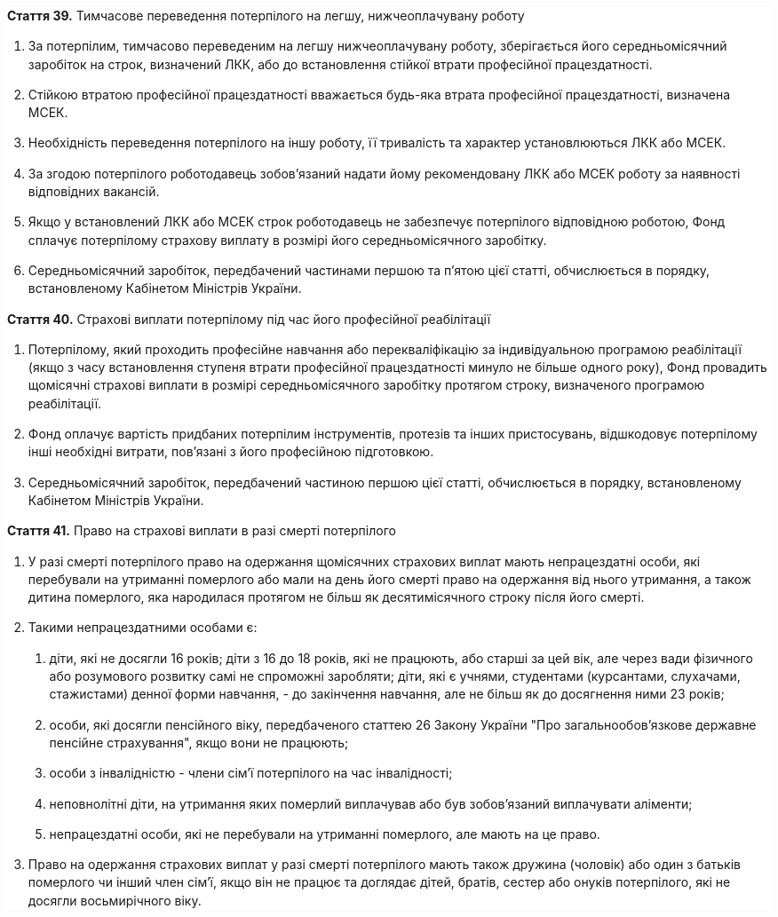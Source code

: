**Стаття 39.** Тимчасове переведення потерпілого на легшу, нижчеоплачувану роботу

1. За потерпілим, тимчасово переведеним на легшу нижчеоплачувану роботу, зберігається його середньомісячний заробіток на строк, визначений ЛКК, або до встановлення стійкої втрати професійної працездатності.

2. Стійкою втратою професійної працездатності вважається будь-яка втрата професійної працездатності, визначена МСЕК.

3. Необхідність переведення потерпілого на іншу роботу, її тривалість та характер установлюються ЛКК або МСЕК.

4. За згодою потерпілого роботодавець зобов’язаний надати йому рекомендовану ЛКК або МСЕК роботу за наявності відповідних вакансій.

5. Якщо у встановлений ЛКК або МСЕК строк роботодавець не забезпечує потерпілого відповідною роботою, Фонд сплачує потерпілому страхову виплату в розмірі його середньомісячного заробітку.

6. Середньомісячний заробіток, передбачений частинами першою та п’ятою цієї статті, обчислюється в порядку, встановленому Кабінетом Міністрів України.

**Стаття 40.** Страхові виплати потерпілому під час його професійної реабілітації

1. Потерпілому, який проходить професійне навчання або перекваліфікацію за індивідуальною програмою реабілітації (якщо з часу встановлення ступеня втрати професійної працездатності минуло не більше одного року), Фонд провадить щомісячні страхові виплати в розмірі середньомісячного заробітку протягом строку, визначеного програмою реабілітації.

2. Фонд оплачує вартість придбаних потерпілим інструментів, протезів та інших пристосувань, відшкодовує потерпілому інші необхідні витрати, пов’язані з його професійною підготовкою.

3. Середньомісячний заробіток, передбачений частиною першою цієї статті, обчислюється в порядку, встановленому Кабінетом Міністрів України.

**Стаття 41.** Право на страхові виплати в разі смерті потерпілого

1. У разі смерті потерпілого право на одержання щомісячних страхових виплат мають непрацездатні особи, які перебували на утриманні померлого або мали на день його смерті право на одержання від нього утримання, а також дитина померлого, яка народилася протягом не більш як десятимісячного строку після його смерті.

2. Такими непрацездатними особами є:

    1) діти, які не досягли 16 років; діти з 16 до 18 років, які не працюють, або старші за цей вік, але через вади фізичного або розумового розвитку самі не спроможні заробляти; діти, які є учнями, студентами (курсантами, слухачами, стажистами) денної форми навчання, - до закінчення навчання, але не більш як до досягнення ними 23 років;

    2) особи, які досягли пенсійного віку, передбаченого статтею 26 Закону України "Про загальнообов’язкове державне пенсійне страхування", якщо вони не працюють;

    3) особи з інвалідністю - члени сім’ї потерпілого на час інвалідності;

    4) неповнолітні діти, на утримання яких померлий виплачував або був зобов’язаний виплачувати аліменти;

    5) непрацездатні особи, які не перебували на утриманні померлого, але мають на це право.

3. Право на одержання страхових виплат у разі смерті потерпілого мають також дружина (чоловік) або один з батьків померлого чи інший член сім’ї, якщо він не працює та доглядає дітей, братів, сестер або онуків потерпілого, які не досягли восьмирічного віку.
